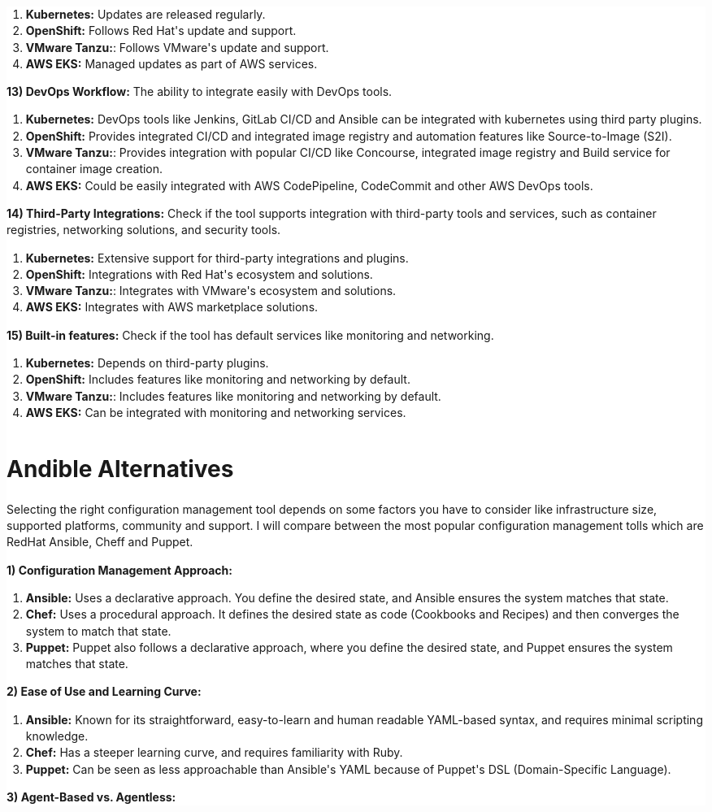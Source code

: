 1. **Kubernetes:** Updates are released regularly.
2. **OpenShift:** Follows Red Hat's update and support.
3. **VMware Tanzu:**: Follows VMware's update and support.
4. **AWS EKS:** Managed updates as part of AWS services.

**13) DevOps Workflow:** The ability to integrate easily with DevOps tools.

1. **Kubernetes:** DevOps tools like Jenkins, GitLab CI/CD and Ansible can be integrated with kubernetes using third party plugins.
2. **OpenShift:** Provides integrated CI/CD and integrated image registry and automation features like Source-to-Image (S2I).
3. **VMware Tanzu:**: Provides integration with popular CI/CD like Concourse, integrated image registry and Build service for container image creation.
4. **AWS EKS:** Could be easily integrated with AWS CodePipeline, CodeCommit and other AWS DevOps tools.

**14) Third-Party Integrations:** Check if the tool supports integration with third-party tools and services, such as container registries, networking solutions, and security tools.

1. **Kubernetes:** Extensive support for third-party integrations and plugins.
2. **OpenShift:** Integrations with Red Hat's ecosystem and solutions.
3. **VMware Tanzu:**: Integrates with VMware's ecosystem and solutions.
4. **AWS EKS:** Integrates with AWS marketplace solutions.

**15) Built-in features:** Check if the tool has default services like monitoring and networking.

1. **Kubernetes:** Depends on third-party plugins.
2. **OpenShift:** Includes features like monitoring and networking by default.
3. **VMware Tanzu:**: Includes features like monitoring and networking by default.
4. **AWS EKS:** Can be integrated with monitoring and networking services.

# Andible Alternatives

Selecting the right configuration management tool depends on some factors you have to consider like infrastructure size, supported platforms, community and support. I will compare between the most popular configuration management tolls which are RedHat Ansible, Cheff and Puppet.

**1) Configuration Management Approach:**

1. **Ansible:** Uses a declarative approach. You define the desired state, and Ansible ensures the system matches that state.
2. **Chef:** Uses a procedural approach. It defines the desired state as code (Cookbooks and Recipes) and then converges the system to match that state.
3. **Puppet:** Puppet also follows a declarative approach, where you define the desired state, and Puppet ensures the system matches that state.

**2) Ease of Use and Learning Curve:**

1. **Ansible:** Known for its straightforward, easy-to-learn and human readable YAML-based syntax, and requires minimal scripting knowledge.
2. **Chef:** Has a steeper learning curve, and requires familiarity with Ruby.
3. **Puppet:** Can be seen as less approachable than Ansible's YAML because of Puppet's DSL (Domain-Specific Language).

**3) Agent-Based vs. Agentless:**
